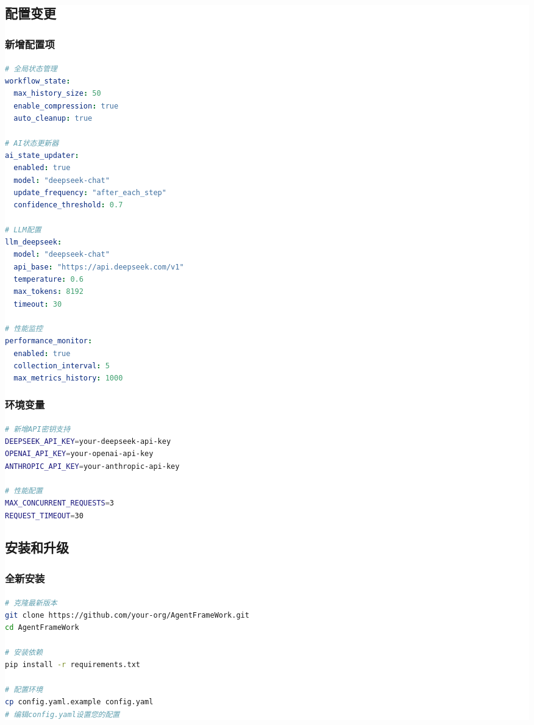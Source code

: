 ## 配置变更

### 新增配置项

```yaml
# 全局状态管理
workflow_state:
  max_history_size: 50
  enable_compression: true
  auto_cleanup: true

# AI状态更新器
ai_state_updater:
  enabled: true
  model: "deepseek-chat"
  update_frequency: "after_each_step"
  confidence_threshold: 0.7

# LLM配置
llm_deepseek:
  model: "deepseek-chat"
  api_base: "https://api.deepseek.com/v1"
  temperature: 0.6
  max_tokens: 8192
  timeout: 30

# 性能监控
performance_monitor:
  enabled: true
  collection_interval: 5
  max_metrics_history: 1000
```

### 环境变量

```bash
# 新增API密钥支持
DEEPSEEK_API_KEY=your-deepseek-api-key
OPENAI_API_KEY=your-openai-api-key
ANTHROPIC_API_KEY=your-anthropic-api-key

# 性能配置
MAX_CONCURRENT_REQUESTS=3
REQUEST_TIMEOUT=30
```

## 安装和升级

### 全新安装

```bash
# 克隆最新版本
git clone https://github.com/your-org/AgentFrameWork.git
cd AgentFrameWork

# 安装依赖
pip install -r requirements.txt

# 配置环境
cp config.yaml.example config.yaml
# 编辑config.yaml设置您的配置
```
